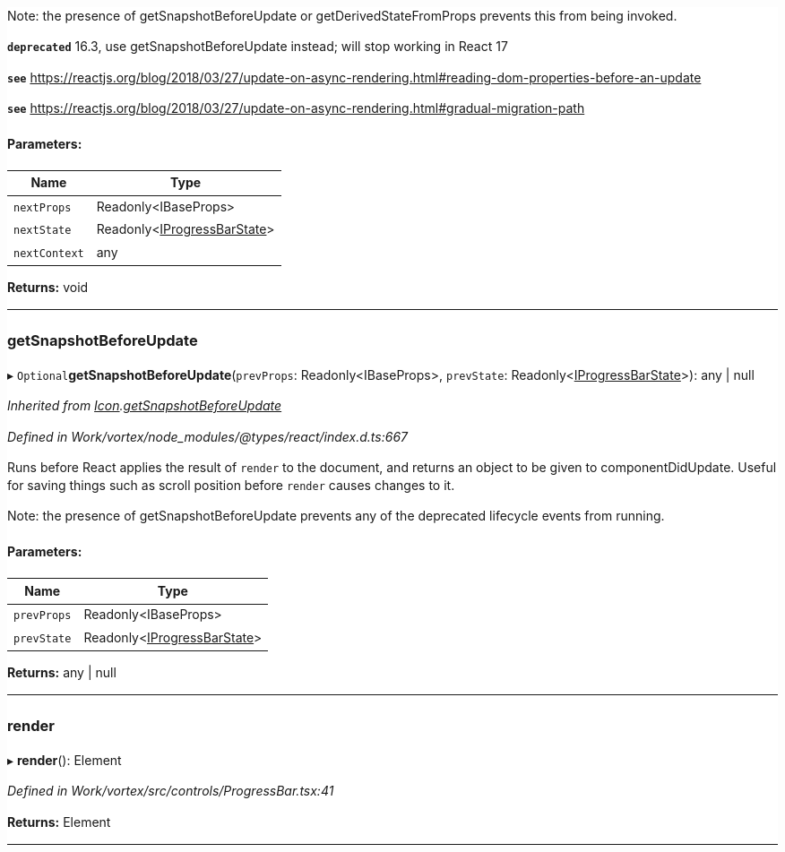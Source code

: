Note: the presence of getSnapshotBeforeUpdate or getDerivedStateFromProps
prevents this from being invoked.

**`deprecated`** 16.3, use getSnapshotBeforeUpdate instead; will stop working in React 17

**`see`** https://reactjs.org/blog/2018/03/27/update-on-async-rendering.html#reading-dom-properties-before-an-update

**`see`** https://reactjs.org/blog/2018/03/27/update-on-async-rendering.html#gradual-migration-path

#### Parameters:

Name | Type |
------ | ------ |
`nextProps` | Readonly\<IBaseProps> |
`nextState` | Readonly\<[IProgressBarState](../interfaces/iprogressbarstate.md)> |
`nextContext` | any |

**Returns:** void

___

### getSnapshotBeforeUpdate

▸ `Optional`**getSnapshotBeforeUpdate**(`prevProps`: Readonly\<IBaseProps>, `prevState`: Readonly\<[IProgressBarState](../interfaces/iprogressbarstate.md)>): any \| null

*Inherited from [Icon](icon.md).[getSnapshotBeforeUpdate](icon.md#getsnapshotbeforeupdate)*

*Defined in Work/vortex/node_modules/@types/react/index.d.ts:667*

Runs before React applies the result of `render` to the document, and
returns an object to be given to componentDidUpdate. Useful for saving
things such as scroll position before `render` causes changes to it.

Note: the presence of getSnapshotBeforeUpdate prevents any of the deprecated
lifecycle events from running.

#### Parameters:

Name | Type |
------ | ------ |
`prevProps` | Readonly\<IBaseProps> |
`prevState` | Readonly\<[IProgressBarState](../interfaces/iprogressbarstate.md)> |

**Returns:** any \| null

___

### render

▸ **render**(): Element

*Defined in Work/vortex/src/controls/ProgressBar.tsx:41*

**Returns:** Element

___
